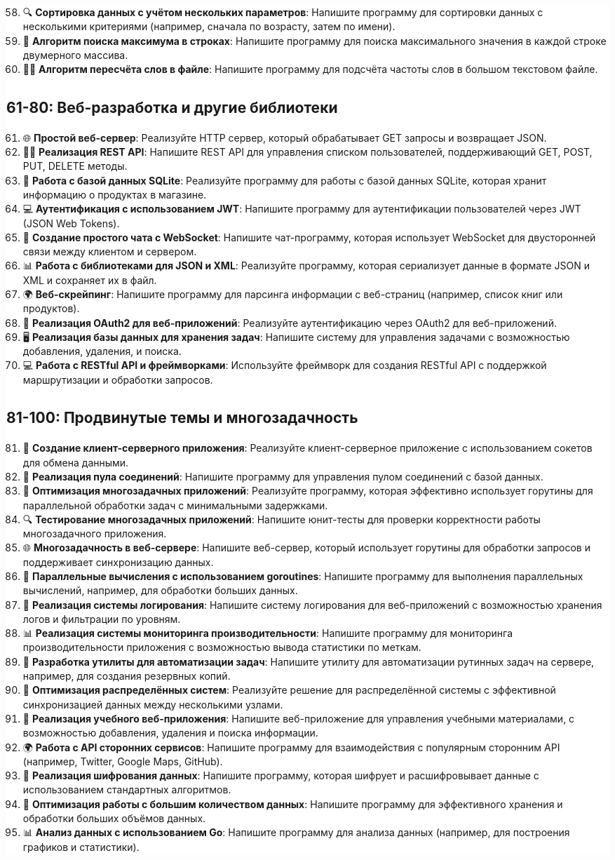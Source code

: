58. 🔍 **Сортировка данных с учётом нескольких параметров**: Напишите программу для сортировки данных с несколькими критериями (например, сначала по возрасту, затем по имени).
59. 🔑 **Алгоритм поиска максимума в строках**: Напишите программу для поиска максимального значения в каждой строке двумерного массива.
60. 🧑‍💻 **Алгоритм пересчёта слов в файле**: Напишите программу для подсчёта частоты слов в большом текстовом файле.

## 61-80: Веб-разработка и другие библиотеки

61. 🌐 **Простой веб-сервер**: Реализуйте HTTP сервер, который обрабатывает GET запросы и возвращает JSON.
62. 🧑‍💻 **Реализация REST API**: Напишите REST API для управления списком пользователей, поддерживающий GET, POST, PUT, DELETE методы.
63. 📂 **Работа с базой данных SQLite**: Реализуйте программу для работы с базой данных SQLite, которая хранит информацию о продуктах в магазине.
64. 💻 **Аутентификация с использованием JWT**: Напишите программу для аутентификации пользователей через JWT (JSON Web Tokens).
65. 🧩 **Создание простого чата с WebSocket**: Напишите чат-программу, которая использует WebSocket для двусторонней связи между клиентом и сервером.
66. 📊 **Работа с библиотеками для JSON и XML**: Реализуйте программу, которая сериализует данные в формате JSON и XML и сохраняет их в файл.
67. 🌍 **Веб-скрейпинг**: Напишите программу для парсинга информации с веб-страниц (например, список книг или продуктов).
68. 🔐 **Реализация OAuth2 для веб-приложений**: Реализуйте аутентификацию через OAuth2 для веб-приложений.
69. 🖥️ **Реализация базы данных для хранения задач**: Напишите систему для управления задачами с возможностью добавления, удаления, и поиска.
70. 💻 **Работа с RESTful API и фреймворками**: Используйте фреймворк для создания RESTful API с поддержкой маршрутизации и обработки запросов.

## 81-100: Продвинутые темы и многозадачность

81. 🔐 **Создание клиент-серверного приложения**: Реализуйте клиент-серверное приложение с использованием сокетов для обмена данными.
82. 🧩 **Реализация пула соединений**: Напишите программу для управления пулом соединений с базой данных.
83. 🚀 **Оптимизация многозадачных приложений**: Реализуйте программу, которая эффективно использует горутины для параллельной обработки задач с минимальными задержками.
84. 🔍 **Тестирование многозадачных приложений**: Напишите юнит-тесты для проверки корректности работы многозадачного приложения.
85. 🌐 **Многозадачность в веб-сервере**: Напишите веб-сервер, который использует горутины для обработки запросов и поддерживает синхронизацию данных.
86. 🧠 **Параллельные вычисления с использованием goroutines**: Напишите программу для выполнения параллельных вычислений, например, для обработки больших данных.
87. 🔑 **Реализация системы логирования**: Напишите систему логирования для веб-приложений с возможностью хранения логов и фильтрации по уровням.
88. 📊 **Реализация системы мониторинга производительности**: Напишите программу для мониторинга производительности приложения с возможностью вывода статистики по меткам.
89. 🔐 **Разработка утилиты для автоматизации задач**: Напишите утилиту для автоматизации рутинных задач на сервере, например, для создания резервных копий.
90. 🧩 **Оптимизация распределённых систем**: Реализуйте решение для распределённой системы с эффективной синхронизацией данных между несколькими узлами.
91. 📖 **Реализация учебного веб-приложения**: Напишите веб-приложение для управления учебными материалами, с возможностью добавления, удаления и поиска информации.
92. 🌍 **Работа с API сторонних сервисов**: Напишите программу для взаимодействия с популярным сторонним API (например, Twitter, Google Maps, GitHub).
93. 🔑 **Реализация шифрования данных**: Напишите программу, которая шифрует и расшифровывает данные с использованием стандартных алгоритмов.
94. 🔧 **Оптимизация работы с большим количеством данных**: Напишите программу для эффективного хранения и обработки больших объёмов данных.
95. 📊 **Анализ данных с использованием Go**: Напишите программу для анализа данных (например, для построения графиков и статистики).